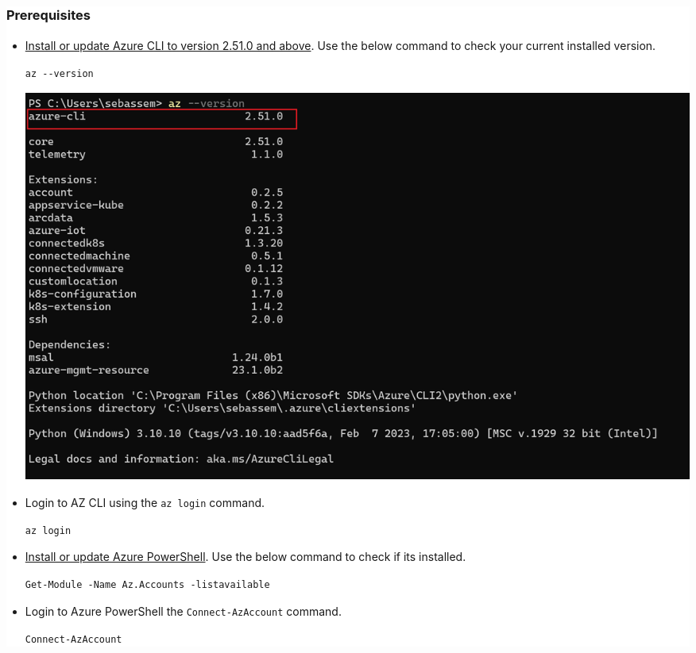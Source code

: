 ### Prerequisites

- [Install or update Azure CLI to version 2.51.0 and above](https://docs.microsoft.com/cli/azure/install-azure-cli?view=azure-cli-latest). Use the below command to check your current installed version.

  ```shell
  az --version
  ```

    ![Screenshot showing azure cli version](./azcli_version.png)

- Login to AZ CLI using the ```az login``` command.

  ```shell
  az login
  ```

- [Install or update Azure PowerShell](https://learn.microsoft.com/powershell/azure/install-azps-windows). Use the below command to check if its installed.

  ```shell
  Get-Module -Name Az.Accounts -listavailable
  ```

- Login to Azure PowerShell the ```Connect-AzAccount``` command.

  ```shell
  Connect-AzAccount
  ```
